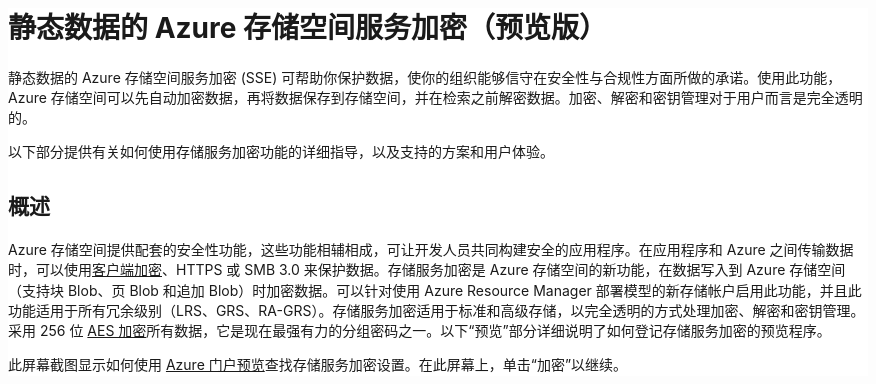 <properties
	pageTitle="静态数据的 Azure 存储空间服务加密（预览版）| Azure"
	description="使用 Azure 存储空间服务加密功能可在存储数据时在服务端加密 Azure Blob 存储，并在检索数据时解密数据。"
	services="storage"
	documentationCenter=".net"
	authors="robinsh"
	manager="carmonm"
	editor="tysonn"/>

<tags
	ms.service="storage"
	ms.date="08/03/2016"
	wacn.date="09/12/2016"/>

# 静态数据的 Azure 存储空间服务加密（预览版）

静态数据的 Azure 存储空间服务加密 (SSE) 可帮助你保护数据，使你的组织能够信守在安全性与合规性方面所做的承诺。使用此功能，Azure 存储空间可以先自动加密数据，再将数据保存到存储空间，并在检索之前解密数据。加密、解密和密钥管理对于用户而言是完全透明的。

以下部分提供有关如何使用存储服务加密功能的详细指导，以及支持的方案和用户体验。

## 概述


Azure 存储空间提供配套的安全性功能，这些功能相辅相成，可让开发人员共同构建安全的应用程序。在应用程序和 Azure 之间传输数据时，可以使用[客户端加密](/documentation/articles/storage-client-side-encryption/)、HTTPS 或 SMB 3.0 来保护数据。存储服务加密是 Azure 存储空间的新功能，在数据写入到 Azure 存储空间（支持块 Blob、页 Blob 和追加 Blob）时加密数据。可以针对使用 Azure Resource Manager 部署模型的新存储帐户启用此功能，并且此功能适用于所有冗余级别（LRS、GRS、RA-GRS）。存储服务加密适用于标准和高级存储，以完全透明的方式处理加密、解密和密钥管理。采用 256 位 [AES 加密](https://en.wikipedia.org/wiki/Advanced_Encryption_Standard)所有数据，它是现在最强有力的分组密码之一。以下“预览”部分详细说明了如何登记存储服务加密的预览程序。

此屏幕截图显示如何使用 [Azure 门户预览](https://portal.azure.cn)查找存储服务加密设置。在此屏幕上，单击“加密”以继续。
